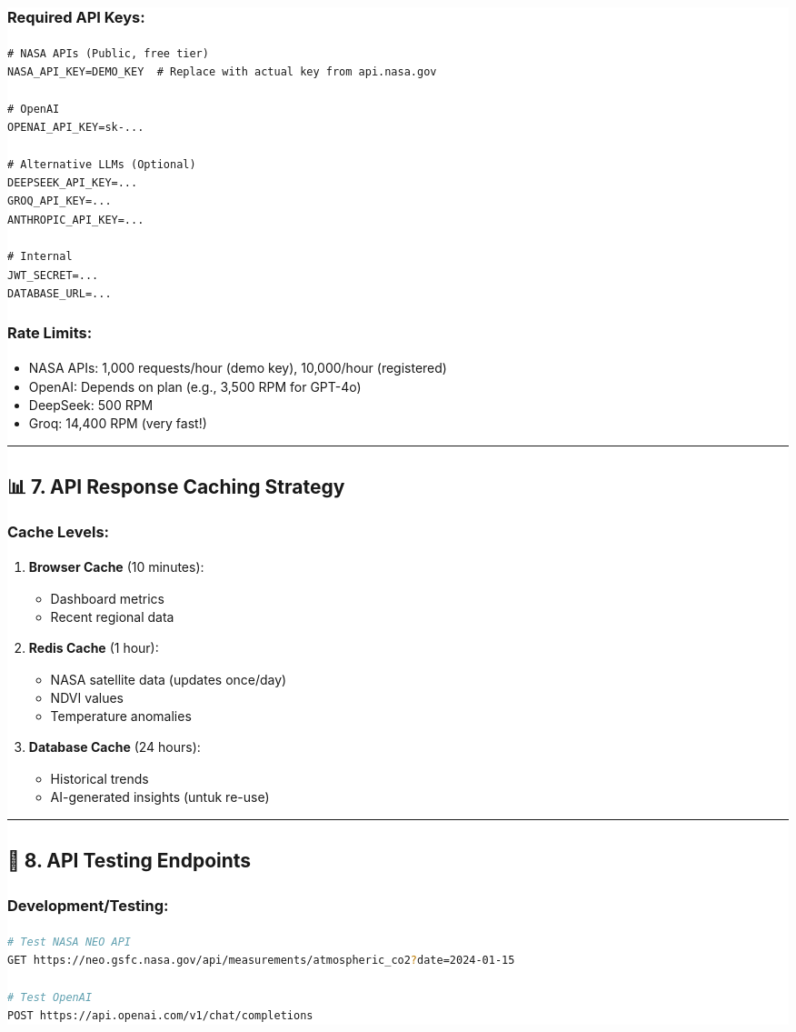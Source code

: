 ### **Required API Keys:**
```env
# NASA APIs (Public, free tier)
NASA_API_KEY=DEMO_KEY  # Replace with actual key from api.nasa.gov

# OpenAI
OPENAI_API_KEY=sk-...

# Alternative LLMs (Optional)
DEEPSEEK_API_KEY=...
GROQ_API_KEY=...
ANTHROPIC_API_KEY=...

# Internal
JWT_SECRET=...
DATABASE_URL=...
```

### **Rate Limits:**
- NASA APIs: 1,000 requests/hour (demo key), 10,000/hour (registered)
- OpenAI: Depends on plan (e.g., 3,500 RPM for GPT-4o)
- DeepSeek: 500 RPM
- Groq: 14,400 RPM (very fast!)

---

## 📊 7. API Response Caching Strategy

### **Cache Levels:**
1. **Browser Cache** (10 minutes):
   - Dashboard metrics
   - Recent regional data

2. **Redis Cache** (1 hour):
   - NASA satellite data (updates once/day)
   - NDVI values
   - Temperature anomalies

3. **Database Cache** (24 hours):
   - Historical trends
   - AI-generated insights (untuk re-use)

---

## 🧪 8. API Testing Endpoints

### **Development/Testing:**
```bash
# Test NASA NEO API
GET https://neo.gsfc.nasa.gov/api/measurements/atmospheric_co2?date=2024-01-15

# Test OpenAI
POST https://api.openai.com/v1/chat/completions
```
